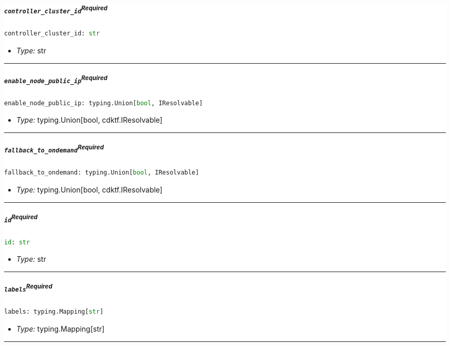 
##### `controller_cluster_id`<sup>Required</sup> <a name="controller_cluster_id" id="@cdktf/provider-spotinst.oceanAksNp.OceanAksNp.property.controllerClusterId"></a>

```python
controller_cluster_id: str
```

- *Type:* str

---

##### `enable_node_public_ip`<sup>Required</sup> <a name="enable_node_public_ip" id="@cdktf/provider-spotinst.oceanAksNp.OceanAksNp.property.enableNodePublicIp"></a>

```python
enable_node_public_ip: typing.Union[bool, IResolvable]
```

- *Type:* typing.Union[bool, cdktf.IResolvable]

---

##### `fallback_to_ondemand`<sup>Required</sup> <a name="fallback_to_ondemand" id="@cdktf/provider-spotinst.oceanAksNp.OceanAksNp.property.fallbackToOndemand"></a>

```python
fallback_to_ondemand: typing.Union[bool, IResolvable]
```

- *Type:* typing.Union[bool, cdktf.IResolvable]

---

##### `id`<sup>Required</sup> <a name="id" id="@cdktf/provider-spotinst.oceanAksNp.OceanAksNp.property.id"></a>

```python
id: str
```

- *Type:* str

---

##### `labels`<sup>Required</sup> <a name="labels" id="@cdktf/provider-spotinst.oceanAksNp.OceanAksNp.property.labels"></a>

```python
labels: typing.Mapping[str]
```

- *Type:* typing.Mapping[str]

---
